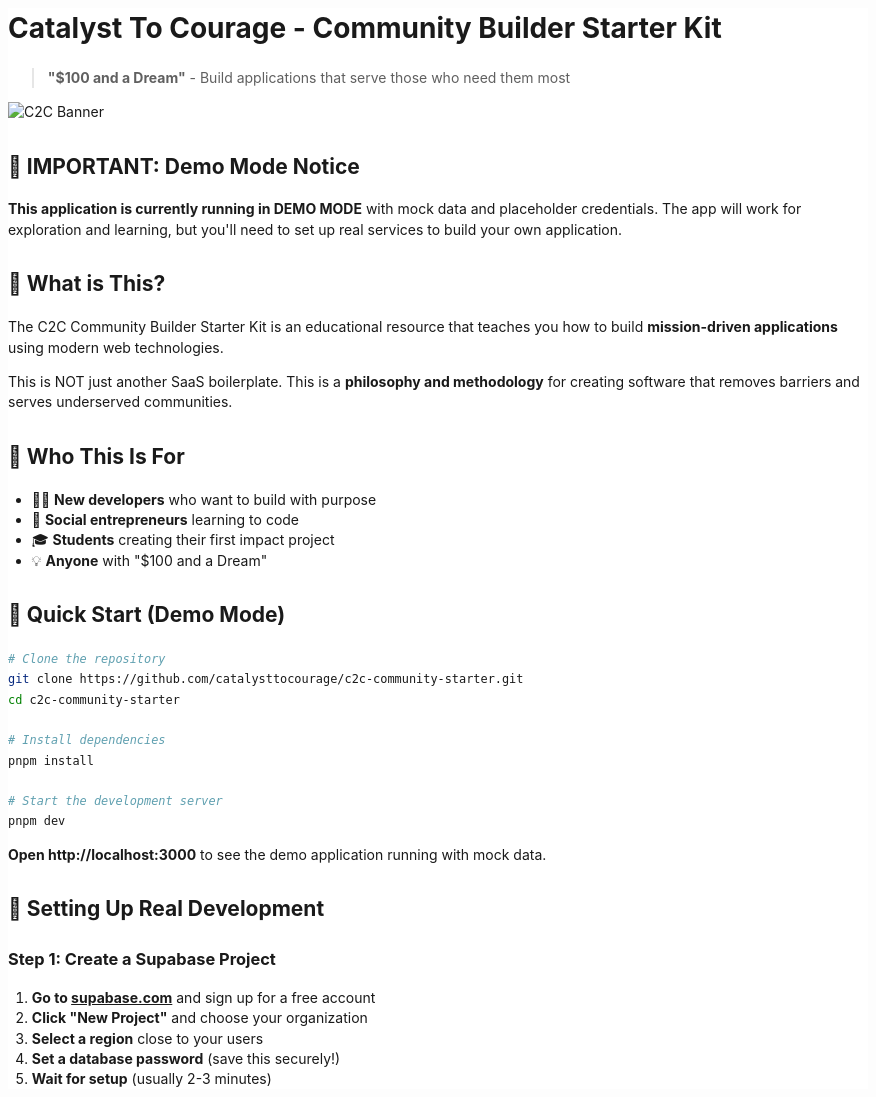 # Catalyst To Courage - Community Builder Starter Kit

> **"$100 and a Dream"** - Build applications that serve those who need them most

![C2C Banner](./public/images/banner.png)

## 🚨 IMPORTANT: Demo Mode Notice

**This application is currently running in DEMO MODE** with mock data and placeholder credentials. The app will work for exploration and learning, but you'll need to set up real services to build your own application.

## 🌟 What is This?

The C2C Community Builder Starter Kit is an educational resource that teaches you how to build **mission-driven applications** using modern web technologies.

This is NOT just another SaaS boilerplate. This is a **philosophy and methodology** for creating software that removes barriers and serves underserved communities.

## 🎯 Who This Is For

- 👨‍💻 **New developers** who want to build with purpose
- 🚀 **Social entrepreneurs** learning to code
- 🎓 **Students** creating their first impact project  
- 💡 **Anyone** with "$100 and a Dream"

## 🚀 Quick Start (Demo Mode)

```bash
# Clone the repository
git clone https://github.com/catalysttocourage/c2c-community-starter.git
cd c2c-community-starter

# Install dependencies
pnpm install

# Start the development server
pnpm dev
```

**Open http://localhost:3000** to see the demo application running with mock data.

## 🔧 Setting Up Real Development

### Step 1: Create a Supabase Project

1. **Go to [supabase.com](https://supabase.com)** and sign up for a free account
2. **Click "New Project"** and choose your organization
3. **Select a region** close to your users
4. **Set a database password** (save this securely!)
5. **Wait for setup** (usually 2-3 minutes)
